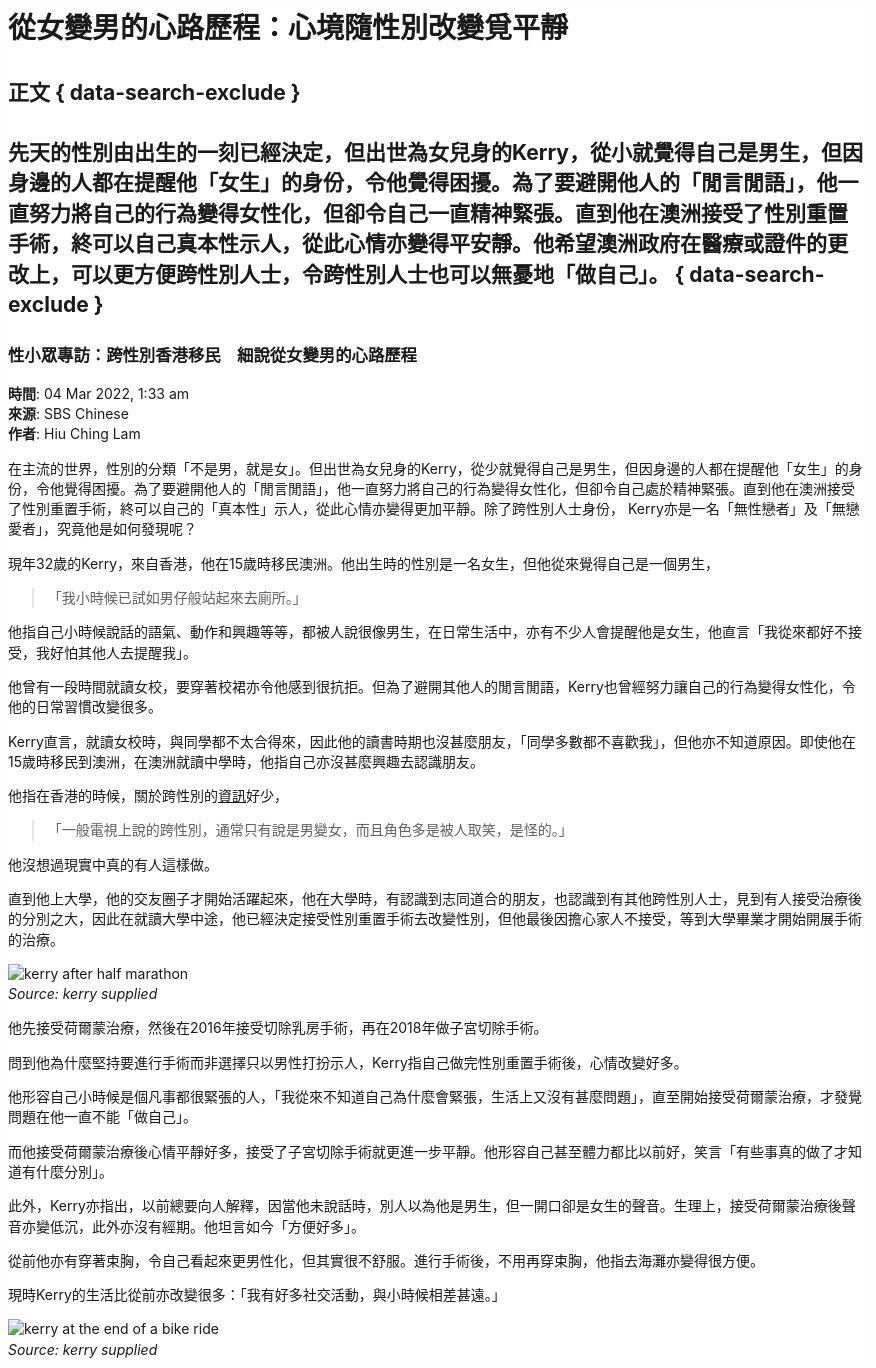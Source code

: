 # 從女變男的心路歷程：心境隨性別改變覓平靜

## 正文 { data-search-exclude }


## 先天的性別由出生的一刻已經決定，但出世為女兒身的Kerry，從小就覺得自己是男生，但因身邊的人都在提醒他「女生」的身份，令他覺得困擾。為了要避開他人的「閒言閒語」，他一直努力將自己的行為變得女性化，但卻令自己一直精神緊張。直到他在澳洲接受了性別重置手術，終可以自己真本性示人，從此心情亦變得平安靜。他希望澳洲政府在醫療或證件的更改上，可以更方便跨性別人士，令跨性別人士也可以無憂地「做自己」。 { data-search-exclude }

### 性小眾專訪：跨性別香港移民　細說從女變男的心路歷程 
**時間**: 04 Mar 2022, 1:33 am  
**來源**: SBS Chinese  
**作者**: Hiu Ching Lam  

在主流的世界，性別的分類「不是男，就是女」。但出世為女兒身的Kerry，從少就覺得自己是男生，但因身邊的人都在提醒他「女生」的身份，令他覺得困擾。為了要避開他人的「閒言閒語」，他一直努力將自己的行為變得女性化，但卻令自己處於精神緊張。直到他在澳洲接受了性別重置手術，終可以自己的「真本性」示人，從此心情亦變得更加平靜。除了跨性別人士身份， Kerry亦是一名「無性戀者」及「無戀愛者」，究竟他是如何發現呢？

現年32歲的Kerry，來自香港，他在15歲時移民澳洲。他出生時的性別是一名女生，但他從來覺得自己是一個男生，

> 「我小時候已試如男仔般站起來去廁所。」

他指自己小時候說話的語氣、動作和興趣等等，都被人說很像男生，在日常生活中，亦有不少人會提醒他是女生，他直言「我從來都好不接受，我好怕其他人去提醒我」。

他曾有一段時間就讀女校，要穿著校裙亦令他感到很抗拒。但為了避開其他人的閒言閒語，Kerry也曾經努力讓自己的行為變得女性化，令他的日常習慣改變很多。

Kerry直言，就讀女校時，與同學都不太合得來，因此他的讀書時期也沒甚麼朋友，「同學多數都不喜歡我」，但他亦不知道原因。即使他在15歲時移民到澳洲，在澳洲就讀中學時，他指自己亦沒甚麼興趣去認識朋友。

他指在香港的時候，關於跨性別的[資訊](https://www.transhub.org.au/)好少，

> 「一般電視上說的跨性別，通常只有說是男變女，而且角色多是被人取笑，是怪的。」

他沒想過現實中真的有人這樣做。

直到他上大學，他的交友圈子才開始活躍起來，他在大學時，有認識到志同道合的朋友，也認識到有其他跨性別人士，見到有人接受治療後的分別之大，因此在就讀大學中途，他已經決定接受性別重置手術去改變性別，但他最後因擔心家人不接受，等到大學畢業才開始開展手術的治療。

![kerry after half marathon](https://images.sbs.com.au/drupal/yourlanguage/public/9_me_after_half_marathon_0.jpg?imwidth=1280)  
*Source: kerry supplied*

他先接受荷爾蒙治療，然後在2016年接受切除乳房手術，再在2018年做子宮切除手術。

問到他為什麼堅持要進行手術而非選擇只以男性打扮示人，Kerry指自己做完性別重置手術後，心情改變好多。

他形容自己小時候是個凡事都很緊張的人，「我從來不知道自己為什麼會緊張，生活上又沒有甚麼問題」，直至開始接受荷爾蒙治療，才發覺問題在他一直不能「做自己」。

而他接受荷爾蒙治療後心情平靜好多，接受了子宮切除手術就更進一步平靜。他形容自己甚至體力都比以前好，笑言「有些事真的做了才知道有什麼分別」。

此外，Kerry亦指出，以前總要向人解釋，因當他未說話時，別人以為他是男生，但一開口卻是女生的聲音。生理上，接受荷爾蒙治療後聲音亦變低沉，此外亦沒有經期。他坦言如今「方便好多」。

從前他亦有穿著束胸，令自己看起來更男性化，但其實很不舒服。進行手術後，不用再穿束胸，他指去海灘亦變得很方便。

現時Kerry的生活比從前亦改變很多：「我有好多社交活動，與小時候相差甚遠。」

![kerry at the end of a bike ride](https://images.sbs.com.au/drupal/yourlanguage/public/7_me_at_the_end_of_a_bike_ride.jpg?imwidth=1280)  
*Source: kerry supplied*
